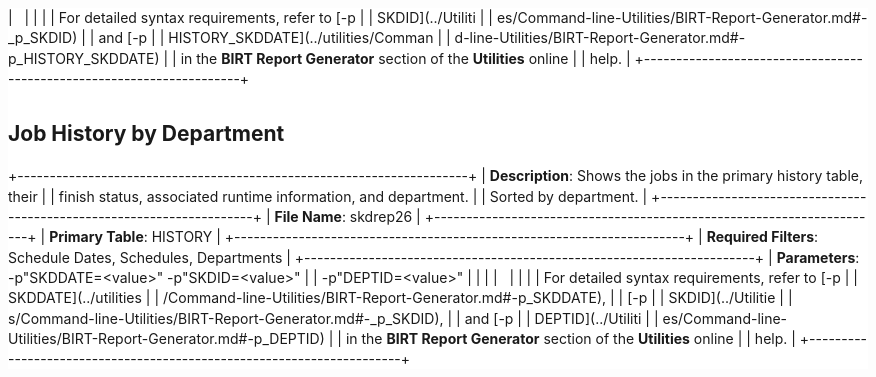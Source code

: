|                                                                      |
|                                                                      |
| For detailed syntax requirements, refer to [-p                       | | SKDID](../Utiliti                                                    |
| es/Command-line-Utilities/BIRT-Report-Generator.md#-_p_SKDID) |
| and [-p                                                              | | HISTORY_SKDDATE](../utilities/Comman                                 |
| d-line-Utilities/BIRT-Report-Generator.md#-p_HISTORY_SKDDATE) |
| in the **BIRT Report Generator** section of the **Utilities** online |
| help.                                                                |
+----------------------------------------------------------------------+

## Job History by Department

+----------------------------------------------------------------------+
| **Description**: Shows the jobs in the primary history table, their  |
| finish status, associated runtime information, and department.       |
| Sorted by department.                                                |
+----------------------------------------------------------------------+
| **File Name**: skdrep26                                              |
+----------------------------------------------------------------------+
| **Primary Table**: HISTORY                                           |
+----------------------------------------------------------------------+
| **Required Filters**: Schedule Dates, Schedules, Departments         |
+----------------------------------------------------------------------+
| **Parameters**: -p\"SKDDATE=\<value\>\" -p\"SKDID=\<value\>\"        |
| -p\"DEPTID=\<value\>\"                                               |
|                                                                      |
|                                                                      |
|                                                                      |
| For detailed syntax requirements, refer to [-p                       | | SKDDATE](../utilities                                                |
| /Command-line-Utilities/BIRT-Report-Generator.md#-p_SKDDATE), |
| [-p                                                                  | | SKDID](../Utilitie                                                   |
| s/Command-line-Utilities/BIRT-Report-Generator.md#-_p_SKDID), |
| and [-p                                                              | | DEPTID](../Utiliti                                                   |
| es/Command-line-Utilities/BIRT-Report-Generator.md#-p_DEPTID) |
| in the **BIRT Report Generator** section of the **Utilities** online |
| help.                                                                |
+----------------------------------------------------------------------+

